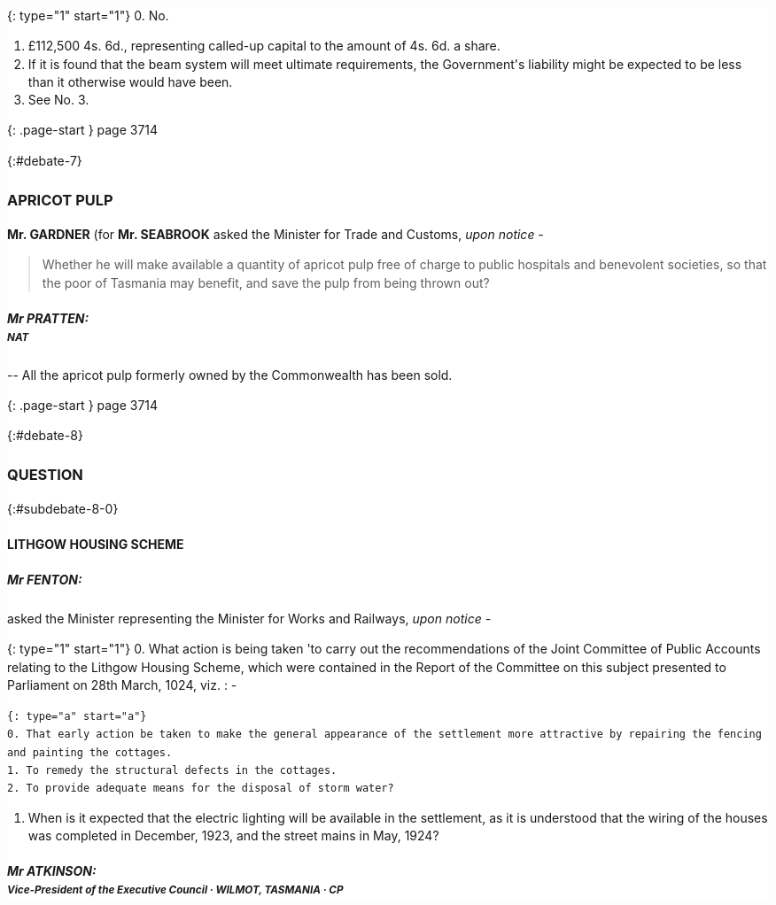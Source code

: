 {: type="1" start="1"}
0. No. 
1. £112,500 4s. 6d., representing called-up capital to the amount of 4s. 6d. a share. 
2. If it is found that the beam system will meet ultimate requirements, the Government's liability might be expected to be less than it otherwise would have been. 
3. See No. 3. 

{: .page-start }
page 3714

{:#debate-7}
### APRICOT PULP


 **Mr. GARDNER** (for  **Mr. SEABROOK**  asked the Minister for Trade and Customs,  *upon notice -* 

  >Whether he will make available a quantity of apricot pulp free of charge to public hospitals and benevolent societies, so that the poor of Tasmania may benefit, and save the pulp from being thrown out? 

##### Mr PRATTEN:<br><small class="text-muted">NAT</small>

-- All the apricot pulp formerly owned by the Commonwealth has been sold. 

{: .page-start }
page 3714

{:#debate-8}
### QUESTION

{:#subdebate-8-0}
#### LITHGOW HOUSING SCHEME

##### Mr FENTON:

asked the Minister representing the Minister for Works and Railways,  *upon*  *notice -* 

{: type="1" start="1"}
0. What action is being taken 'to carry out the recommendations of the Joint Committee of Public Accounts relating to the Lithgow Housing Scheme, which were contained in the Report of the Committee on this subject presented to Parliament on 28th March, 1024, viz. : - 

    {: type="a" start="a"}
    0. That early action be taken to make the general appearance of the settlement more attractive by repairing the fencing and painting the cottages. 
    1. To remedy the structural defects in the cottages. 
    2. To provide adequate means for the disposal of storm water? 

1. When is it expected that the electric lighting will be available in the settlement, as it is understood that the wiring of the houses was completed in December, 1923, and the street mains in May, 1924? 

##### Mr ATKINSON:<br><small class="text-muted">Vice-President of the Executive Council &middot; WILMOT, TASMANIA &middot; CP</small>
